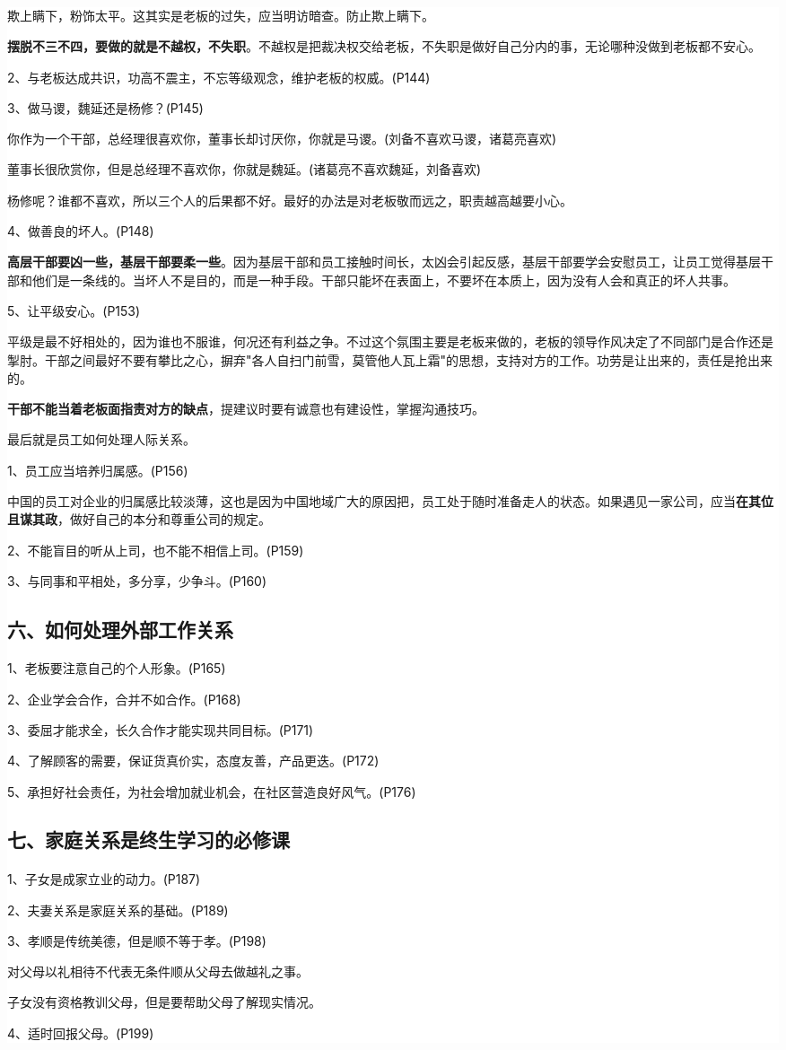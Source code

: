 欺上瞒下，粉饰太平。这其实是老板的过失，应当明访暗查。防止欺上瞒下。

**摆脱不三不四，要做的就是不越权，不失职**。不越权是把裁决权交给老板，不失职是做好自己分内的事，无论哪种没做到老板都不安心。

2、与老板达成共识，功高不震主，不忘等级观念，维护老板的权威。(P144)

3、做马谡，魏延还是杨修？(P145)

你作为一个干部，总经理很喜欢你，董事长却讨厌你，你就是马谡。(刘备不喜欢马谡，诸葛亮喜欢)

董事长很欣赏你，但是总经理不喜欢你，你就是魏延。(诸葛亮不喜欢魏延，刘备喜欢)

杨修呢？谁都不喜欢，所以三个人的后果都不好。最好的办法是对老板敬而远之，职责越高越要小心。

4、做善良的坏人。(P148)

**高层干部要凶一些，基层干部要柔一些**。因为基层干部和员工接触时间长，太凶会引起反感，基层干部要学会安慰员工，让员工觉得基层干部和他们是一条线的。当坏人不是目的，而是一种手段。干部只能坏在表面上，不要坏在本质上，因为没有人会和真正的坏人共事。

5、让平级安心。(P153)

平级是最不好相处的，因为谁也不服谁，何况还有利益之争。不过这个氛围主要是老板来做的，老板的领导作风决定了不同部门是合作还是掣肘。干部之间最好不要有攀比之心，摒弃"各人自扫门前雪，莫管他人瓦上霜"的思想，支持对方的工作。功劳是让出来的，责任是抢出来的。

**干部不能当着老板面指责对方的缺点**，提建议时要有诚意也有建设性，掌握沟通技巧。



最后就是员工如何处理人际关系。

1、员工应当培养归属感。(P156)

中国的员工对企业的归属感比较淡薄，这也是因为中国地域广大的原因把，员工处于随时准备走人的状态。如果遇见一家公司，应当**在其位且谋其政**，做好自己的本分和尊重公司的规定。

2、不能盲目的听从上司，也不能不相信上司。(P159)

3、与同事和平相处，多分享，少争斗。(P160)

## 六、如何处理外部工作关系

1、老板要注意自己的个人形象。(P165)

2、企业学会合作，合并不如合作。(P168)

3、委屈才能求全，长久合作才能实现共同目标。(P171)

4、了解顾客的需要，保证货真价实，态度友善，产品更迭。(P172)

5、承担好社会责任，为社会增加就业机会，在社区营造良好风气。(P176)

## 七、家庭关系是终生学习的必修课

1、子女是成家立业的动力。(P187)

2、夫妻关系是家庭关系的基础。(P189)

3、孝顺是传统美德，但是顺不等于孝。(P198)

对父母以礼相待不代表无条件顺从父母去做越礼之事。

子女没有资格教训父母，但是要帮助父母了解现实情况。

4、适时回报父母。(P199)
